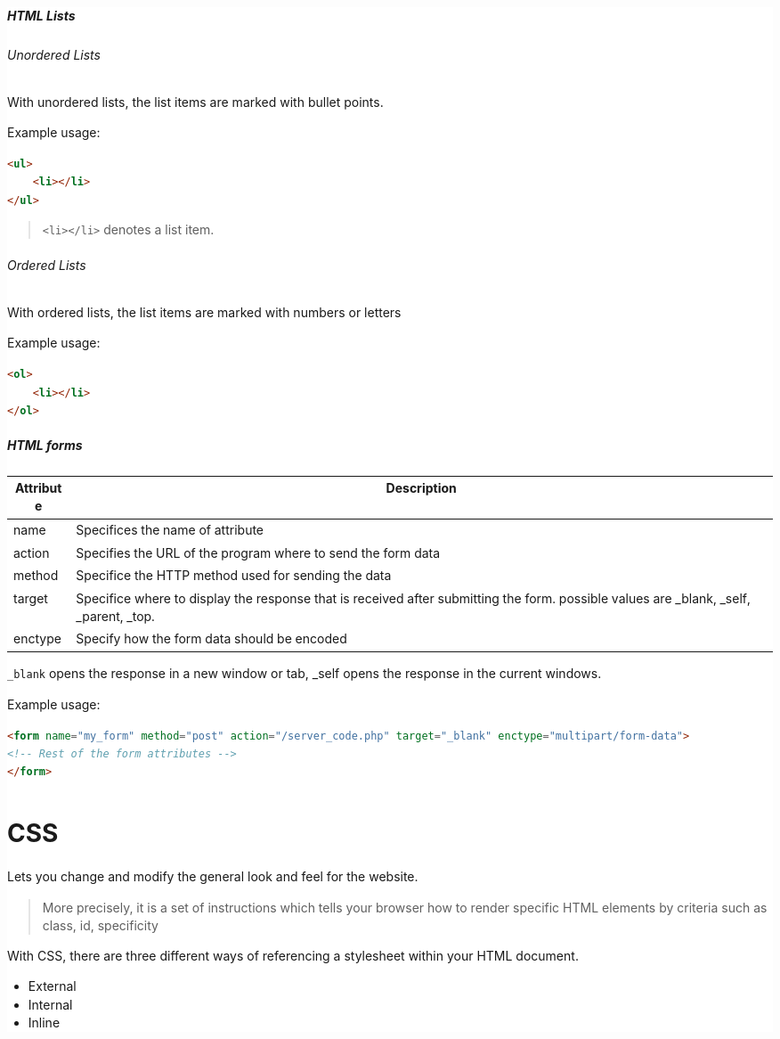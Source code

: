 
##### HTML Lists
###### Unordered Lists
With unordered lists, the list items are marked with bullet points.

Example usage:
```html
<ul>
    <li></li>
</ul>
```

> `<li></li>` denotes a list item.

###### Ordered Lists
With ordered lists, the list items are marked with numbers or letters

Example usage:
```html
<ol>
    <li></li>
</ol>
```

##### HTML forms
| Attribute | Description |
|---|---|
| name | Specifices the name of attribute |
| action | Specifies the URL of the program where to send the form data |
| method | Specifice the HTTP method used for sending the data |
| target | Specifice where to display the response that is received after submitting the form. possible values are _blank, _self, _parent, _top. |
| enctype | Specify how the form data should be encoded |

`_blank` opens the response in a new window or tab, _self opens the response in the current windows. 

Example usage:
```html
<form name="my_form" method="post" action="/server_code.php" target="_blank" enctype="multipart/form-data">
<!-- Rest of the form attributes -->
</form>
```

# CSS 
Lets you change and modify the general look and feel for the website.
> More precisely, it is a set of instructions which tells your browser how to render specific HTML elements by criteria such as class, id, specificity

With CSS, there are three different ways of referencing a stylesheet within your HTML document.
- External
- Internal 
- Inline
